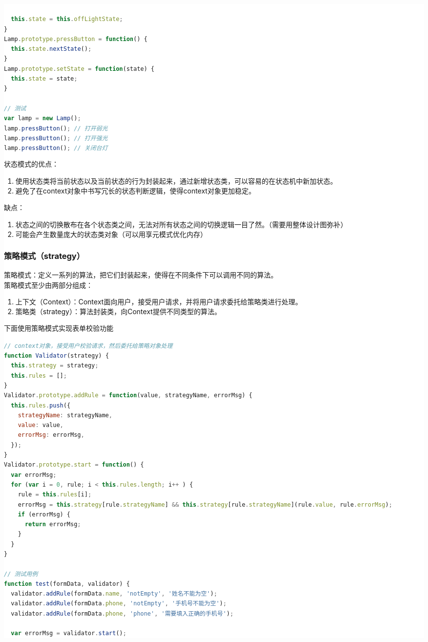 ```javascript

  this.state = this.offLightState;
}
Lamp.prototype.pressButton = function() {
  this.state.nextState();
}
Lamp.prototype.setState = function(state) {
  this.state = state;
}

// 测试
var lamp = new Lamp();
lamp.pressButton(); // 打开弱光
lamp.pressButton(); // 打开强光
lamp.pressButton(); // 关闭台灯
```

状态模式的优点：
1. 使用状态类将当前状态以及当前状态的行为封装起来，通过新增状态类，可以容易的在状态机中新加状态。
2. 避免了在context对象中书写冗长的状态判断逻辑，使得context对象更加稳定。

缺点：
1. 状态之间的切换散布在各个状态类之间，无法对所有状态之间的切换逻辑一目了然。（需要用整体设计图弥补）
2. 可能会产生数量庞大的状态类对象（可以用享元模式优化内存）

### 策略模式（strategy）
策略模式：定义一系列的算法，把它们封装起来，使得在不同条件下可以调用不同的算法。   
策略模式至少由两部分组成：
1. 上下文（Context）：Context面向用户，接受用户请求，并将用户请求委托给策略类进行处理。
2. 策略类（strategy）：算法封装类，向Context提供不同类型的算法。

下面使用策略模式实现表单校验功能
```javascript
// context对象，接受用户校验请求，然后委托给策略对象处理
function Validator(strategy) {
  this.strategy = strategy;
  this.rules = [];
}
Validator.prototype.addRule = function(value, strategyName, errorMsg) {
  this.rules.push({
    strategyName: strategyName,
    value: value,
    errorMsg: errorMsg,
  });
}
Validator.prototype.start = function() {
  var errorMsg;
  for (var i = 0, rule; i < this.rules.length; i++ ) {
    rule = this.rules[i];
    errorMsg = this.strategy[rule.strategyName] && this.strategy[rule.strategyName](rule.value, rule.errorMsg);
    if (errorMsg) {
      return errorMsg;
    }
  }
}

// 测试用例
function test(formData, validator) {
  validator.addRule(formData.name, 'notEmpty', '姓名不能为空');
  validator.addRule(formData.phone, 'notEmpty', '手机号不能为空');
  validator.addRule(formData.phone, 'phone', '需要填入正确的手机号');

  var errorMsg = validator.start();
```
